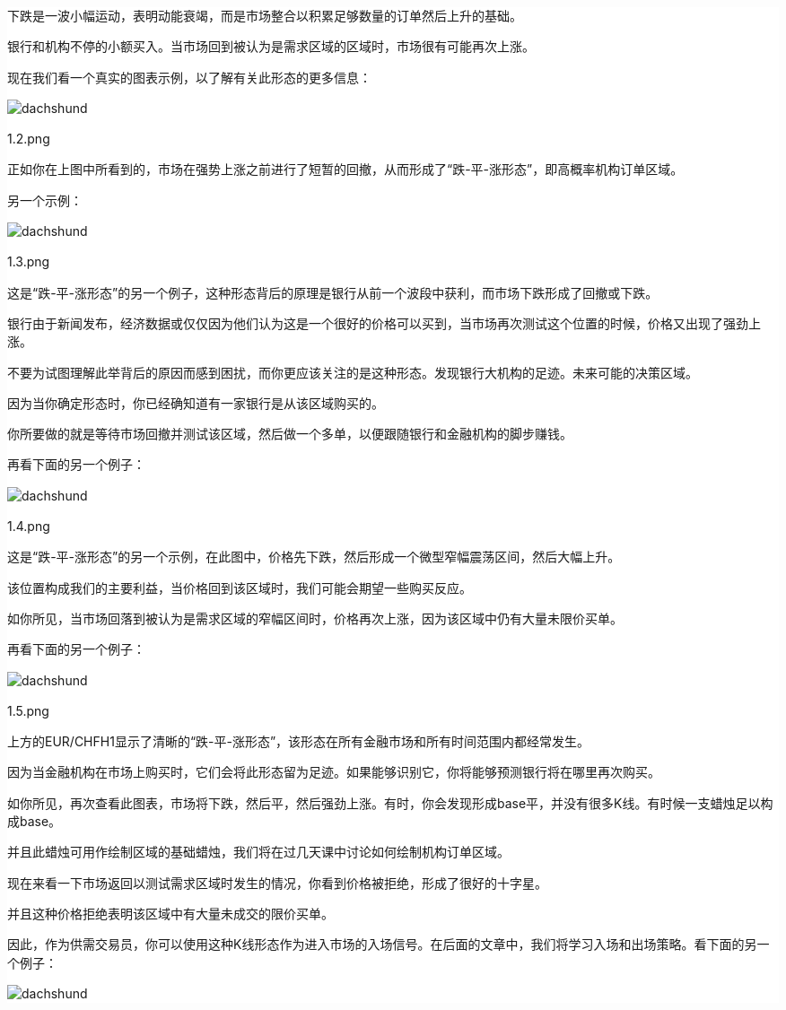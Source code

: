 下跌是一波小幅运动，表明动能衰竭，而是市场整合以积累足够数量的订单然后上升的基础。

银行和机构不停的小额买入。当市场回到被认为是需求区域的区域时，市场很有可能再次上涨。

现在我们看一个真实的图表示例，以了解有关此形态的更多信息：

![dachshund](https://cdn.fendou.la/funstoutiao/2020/12/095427960.png "1.2.png")

1.2.png

正如你在上图中所看到的，市场在强势上涨之前进行了短暂的回撤，从而形成了“跌-平-涨形态”，即高概率机构订单区域。

另一个示例：

![dachshund](https://cdn.fendou.la/funstoutiao/2020/12/095441899.png "1.3.png")

1.3.png

这是“跌-平-涨形态”的另一个例子，这种形态背后的原理是银行从前一个波段中获利，而市场下跌形成了回撤或下跌。

银行由于新闻发布，经济数据或仅仅因为他们认为这是一个很好的价格可以买到，当市场再次测试这个位置的时候，价格又出现了强劲上涨。

不要为试图理解此举背后的原因而感到困扰，而你更应该关注的是这种形态。发现银行大机构的足迹。未来可能的决策区域。

因为当你确定形态时，你已经确知道有一家银行是从该区域购买的。

你所要做的就是等待市场回撤并测试该区域，然后做一个多单，以便跟随银行和金融机构的脚步赚钱。

再看下面的另一个例子：

![dachshund](https://cdn.fendou.la/funstoutiao/2020/12/095456007.png "1.4.png")

1.4.png

这是“跌-平-涨形态”的另一个示例，在此图中，价格先下跌，然后形成一个微型窄幅震荡区间，然后大幅上升。

该位置构成我们的主要利益，当价格回到该区域时，我们可能会期望一些购买反应。

如你所见，当市场回落到被认为是需求区域的窄幅区间时，价格再次上涨，因为该区域中仍有大量未限价买单。

再看下面的另一个例子：

![dachshund](https://cdn.fendou.la/funstoutiao/2020/12/095507991.png "1.5.png")

1.5.png

上方的EUR/CHFH1显示了清晰的“跌-平-涨形态”，该形态在所有金融市场和所有时间范围内都经常发生。

因为当金融机构在市场上购买时，它们会将此形态留为足迹。如果能够识别它，你将能够预测银行将在哪里再次购买。

如你所见，再次查看此图表，市场将下跌，然后平，然后强劲上涨。有时，你会发现形成base平，并没有很多K线。有时候一支蜡烛足以构成base。

并且此蜡烛可用作绘制区域的基础蜡烛，我们将在过几天课中讨论如何绘制机构订单区域。

现在来看一下市场返回以测试需求区域时发生的情况，你看到价格被拒绝，形成了很好的十字星。

并且这种价格拒绝表明该区域中有大量未成交的限价买单。

因此，作为供需交易员，你可以使用这种K线形态作为进入市场的入场信号。在后面的文章中，我们将学习入场和出场策略。看下面的另一个例子：

![dachshund](https://cdn.fendou.la/funstoutiao/2020/12/095532194.png "1.6.png")
